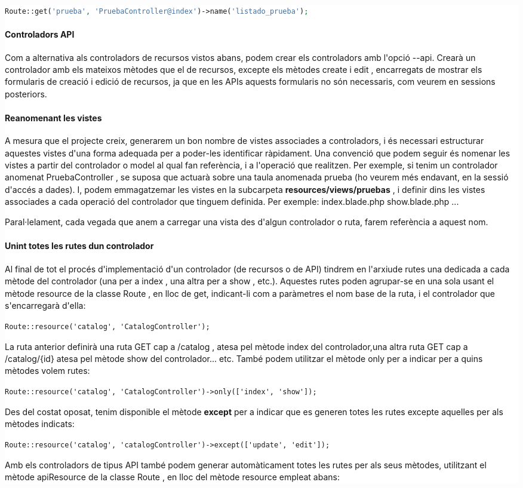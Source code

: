 ```php
Route::get('prueba', 'PruebaController@index')->name('listado_prueba');
```

#### Controladors API

Com a alternativa als controladors de recursos vistos abans, podem crear els controladors amb l'opció --api. Crearà un controlador amb els mateixos mètodes que el de recursos, excepte els mètodes create i edit , encarregats de mostrar els formularis de creació i edició de recursos, ja que en les APIs aquests formularis no són necessaris, com veurem en sessions posteriors.

#### Reanomenant les vistes

A mesura que el projecte creix, generarem un bon nombre de vistes associades a controladors, i és necessari estructurar aquestes vistes d'una forma adequada per a poder-les identificar ràpidament. Una convenció que podem seguir és nomenar les vistes a partir del controlador o model al qual fan referència, i a l'operació que realitzen. Per exemple, si tenim un controlador anomenat
PruebaController , se suposa que actuarà sobre una taula anomenada prueba (ho veurem més endavant, en la sessió d'accés a dades). I, podem emmagatzemar les vistes en la subcarpeta **resources/views/pruebas** , i definir dins les vistes
associades a cada operació del controlador que tinguem definida. Per exemple:
index.blade.php
show.blade.php
...

Paral·lelament, cada vegada que anem a carregar una vista des d'algun controlador o ruta, farem referència a aquest nom.

#### Unint totes les rutes dun controlador

Al final de tot el procés d'implementació d'un controlador (de recursos o de API) tindrem en l'arxiude rutes una dedicada a cada mètode del controlador (una per a index , una altra per a show , etc.).
Aquestes rutes poden agrupar-se en una sola usant el mètode resource de la classe Route , en lloc de get, indicant-li com a paràmetres el nom base de la ruta, i el controlador que s'encarregarà d'ella:

```
Route::resource('catalog', 'CatalogController');
```

La ruta anterior definirà una ruta GET cap a /catalog , atesa pel mètode index del controlador,una altra ruta GET cap a /catalog/{id} atesa pel mètode show del controlador... etc.
També podem utilitzar el mètode only per a indicar per a quins mètodes volem rutes:

```
Route::resource('catalog', 'CatalogController')->only(['index', 'show']);
```

Des del costat oposat, tenim disponible el mètode **except** per a indicar que es generen totes les rutes excepte aquelles per als mètodes indicats:

```
Route::resource('catalog', 'catalogController')->except(['update', 'edit']);
```

Amb els controladors de tipus API també podem generar automàticament totes les rutes per als seus mètodes, utilitzant el mètode apiResource de la classe Route , en lloc del mètode resource empleat abans:
